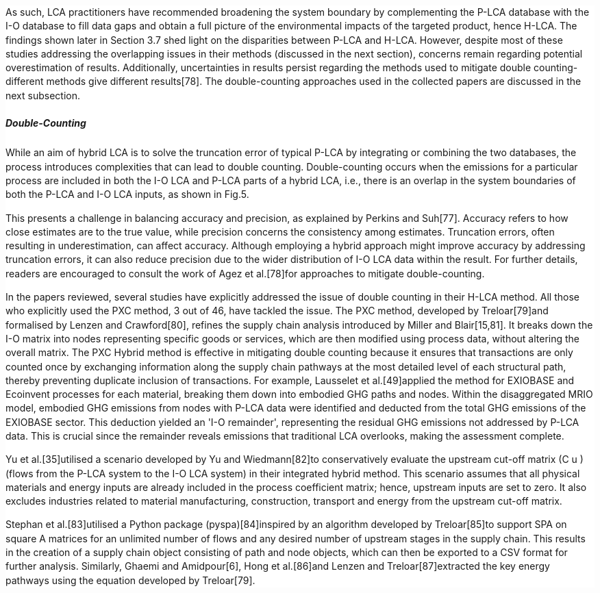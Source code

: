 As such, LCA practitioners have recommended broadening the system boundary by complementing the P-LCA database with the I-O database to fill data gaps and obtain a full picture of the environmental impacts of the targeted product, hence H-LCA. The findings shown later in Section 3.7 shed light on the disparities between P-LCA and H-LCA. However, despite most of these studies addressing the overlapping issues in their methods (discussed in the next section), concerns remain regarding potential overestimation of results. Additionally, uncertainties in results persist regarding the methods used to mitigate double counting-different methods give different results[78]. The double-counting approaches used in the collected papers are discussed in the next subsection.


##### Double-Counting

While an aim of hybrid LCA is to solve the truncation error of typical P-LCA by integrating or combining the two databases, the process introduces complexities that can lead to double counting. Double-counting occurs when the emissions for a particular process are included in both the I-O LCA and P-LCA parts of a hybrid LCA, i.e., there is an overlap in the system boundaries of both the P-LCA and I-O LCA inputs, as shown in Fig.5.

This presents a challenge in balancing accuracy and precision, as explained by Perkins and Suh[77]. Accuracy refers to how close estimates are to the true value, while precision concerns the consistency among estimates. Truncation errors, often resulting in underestimation, can affect accuracy. Although employing a hybrid approach might improve accuracy by addressing truncation errors, it can also reduce precision due to the wider distribution of I-O LCA data within the result. For further details, readers are encouraged to consult the work of Agez et al.[78]for approaches to mitigate double-counting.

In the papers reviewed, several studies have explicitly addressed the issue of double counting in their H-LCA method. All those who explicitly used the PXC method, 3 out of 46, have tackled the issue. The PXC method, developed by Treloar[79]and formalised by Lenzen and Crawford[80], refines the supply chain analysis introduced by Miller and Blair[15,81]. It breaks down the I-O matrix into nodes representing specific goods or services, which are then modified using process data, without altering the overall matrix. The PXC Hybrid method is effective in mitigating double counting because it ensures that transactions are only counted once by exchanging information along the supply chain pathways at the most detailed level of each structural path, thereby preventing duplicate inclusion of transactions. For example, Lausselet et al.[49]applied the method for EXIOBASE and Ecoinvent processes for each material, breaking them down into embodied GHG paths and nodes. Within the disaggregated MRIO model, embodied GHG emissions from nodes with P-LCA data were identified and deducted from the total GHG emissions of the EXIOBASE sector. This deduction yielded an 'I-O remainder', representing the residual GHG emissions not addressed by P-LCA data. This is crucial since the remainder reveals emissions that traditional LCA overlooks, making the assessment complete.

Yu et al.[35]utilised a scenario developed by Yu and Wiedmann[82]to conservatively evaluate the upstream cut-off matrix (C u ) (flows from the P-LCA system to the I-O LCA system) in their integrated hybrid method. This scenario assumes that all physical materials and energy inputs are already included in the process coefficient matrix; hence, upstream inputs are set to zero. It also excludes industries related to material manufacturing, construction, transport and energy from the upstream cut-off matrix.

Stephan et al.[83]utilised a Python package (pyspa)[84]inspired by an algorithm developed by Treloar[85]to support SPA on square A matrices for an unlimited number of flows and any desired number of upstream stages in the supply chain. This results in the creation of a supply chain object consisting of path and node objects, which can then be exported to a CSV format for further analysis. Similarly, Ghaemi and Amidpour[6], Hong et al.[86]and Lenzen and Treloar[87]extracted the key energy pathways using the equation developed by Treloar[79].
